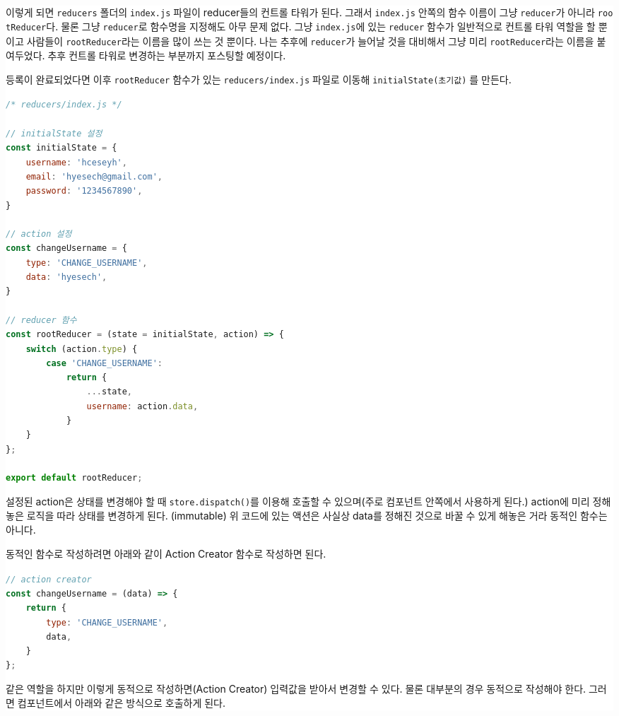 이렇게 되면 `reducers` 폴더의 `index.js` 파일이 reducer들의 컨트롤 타워가 된다. 그래서 `index.js` 안쪽의 함수 이름이 그냥 `reducer`가 아니라 `rootReducer`다. 물론 그냥 `reducer`로 함수명을 지정해도 아무 문제 없다. 그냥 `index.js`에 있는 `reducer` 함수가 일반적으로 컨트롤 타워 역할을 할 뿐이고 사람들이 `rootReducer`라는 이름을 많이 쓰는 것 뿐이다. 나는 추후에 `reducer`가 늘어날 것을 대비해서 그냥 미리 `rootReducer`라는 이름을 붙여두었다. 추후 컨트롤 타워로 변경하는 부분까지 포스팅할 예정이다.

등록이 완료되었다면 이후 `rootReducer` 함수가 있는 `reducers/index.js` 파일로 이동해 `initialState(초기값)` 를 만든다.

```javascript
/* reducers/index.js */

// initialState 설정
const initialState = {
    username: 'hceseyh',
    email: 'hyesech@gmail.com',
    password: '1234567890',
}

// action 설정
const changeUsername = {
    type: 'CHANGE_USERNAME',
    data: 'hyesech',
}

// reducer 함수
const rootReducer = (state = initialState, action) => {
    switch (action.type) {
        case 'CHANGE_USERNAME':
            return {
                ...state,
                username: action.data,
            }
    }
};

export default rootReducer;
```

설정된 action은 상태를 변경해야 할 때 `store.dispatch()`를 이용해 호출할 수 있으며(주로 컴포넌트 안쪽에서 사용하게 된다.) action에 미리 정해 놓은 로직을 따라 상태를 변경하게 된다. (immutable) 위 코드에 있는 액션은 사실상 data를 정해진 것으로 바꿀 수 있게 해놓은 거라 동적인 함수는 아니다.

동적인 함수로 작성하려면 아래와 같이 Action Creator 함수로 작성하면 된다.

```javascript
// action creator
const changeUsername = (data) => {
    return {
        type: 'CHANGE_USERNAME',
        data,
    }
};
```

같은 역할을 하지만 이렇게 동적으로 작성하면(Action Creator) 입력값을 받아서 변경할 수 있다. 물론 대부분의 경우 동적으로 작성해야 한다. 그러면 컴포넌트에서 아래와 같은 방식으로 호출하게 된다.
